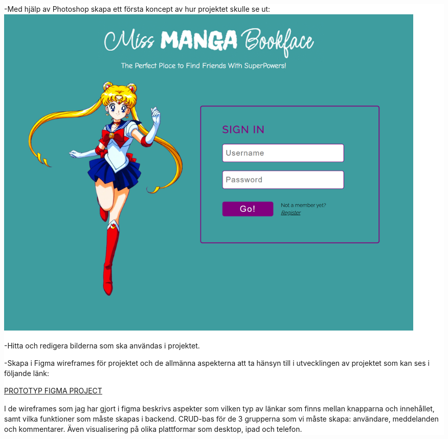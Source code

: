 -Med hjälp av Photoshop skapa ett första koncept av hur projektet skulle se ut:
[<img src="./imgDoku/intropage.jpg" width="800"/>](./imgDoku/intropage.jpg)

-Hitta och redigera bilderna som ska användas i projektet.

-Skapa i Figma wireframes för projektet och de allmänna aspekterna att ta hänsyn till i utvecklingen av projektet som kan ses i följande länk:

[PROTOTYP FIGMA PROJECT ](https://www.figma.com/file/wA043HDhQpEwBM8DhTxEy7/Miss-Manga-Bookface?node-id=802%3A7804)

I de wireframes som jag har gjort i figma beskrivs aspekter som vilken typ av länkar som finns mellan knapparna och innehållet, samt vilka funktioner som måste skapas i backend.
CRUD-bas för de 3 grupperna som vi måste skapa: användare, meddelanden och kommentarer.
Även visualisering på olika plattformar som desktop, ipad och telefon.
